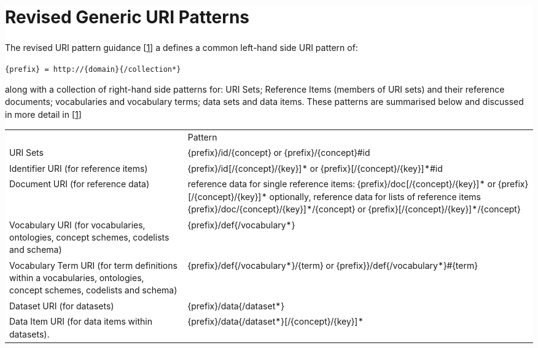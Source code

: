 
# Revised Generic URI Patterns

The revised URI pattern guidance [[1](#reference.URIPatternsV0.4)] a defines a common left-hand side URI pattern of:

`{prefix} = http://{domain}{/collection*}`

along with a collection of right-hand side patterns for: URI Sets; Reference Items (members of URI sets) and their reference documents; vocabularies and vocabulary terms; data sets and data items. These patterns are summarised below and discussed in more detail in [[1](#reference.URIPatternsV0.4)]

<table>
  <tr>
    <td></td>
    <td>Pattern</td>
  </tr>
  <tr>
    <td>URI Sets</td>
    <td>{prefix}/id/{concept} or 
{prefix}/{concept}#id</td>
  </tr>
  <tr>
    <td>Identifier URI
(for reference items)</td>
    <td>{prefix}/id[/{concept}/{key}]* or 
{prefix}[/{concept}/{key}]*#id</td>
  </tr>
  <tr>
    <td>Document URI
(for reference data)</td>
    <td>reference data for single reference items:
{prefix}/doc[/{concept}/{key}]* or 
{prefix}[/{concept}/{key}]*
optionally, reference data for lists of reference items
{prefix}/doc/{concept}/{key}]*/{concept} or 
{prefix}[/{concept}/{key}]*/{concept}</td>
  </tr>
  <tr>
    <td>Vocabulary URI
(for vocabularies, ontologies, concept schemes, codelists and schema)</td>
    <td>{prefix}/def{/vocabulary*}</td>
  </tr>
  <tr>
    <td>Vocabulary Term URI
(for term definitions within a vocabularies, ontologies, concept schemes, codelists and schema)</td>
    <td>{prefix}/def{/vocabulary*}/{term} or 
{prefix}}/def{/vocabulary*}#{term}</td>
  </tr>
  <tr>
    <td>Dataset URI
(for datasets)</td>
    <td>{prefix}/data{/dataset*}</td>
  </tr>
  <tr>
    <td>Data Item URI
(for data items within datasets).</td>
    <td>{prefix}/data{/dataset*}[/{concept}/{key}]*</td>
  </tr>
</table>
